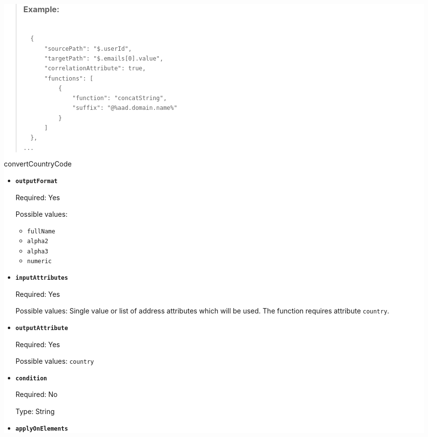 > ### Example:  
> ```
> 
> 	{
> 		"sourcePath": "$.userId",
> 		"targetPath": "$.emails[0].value", 
> 		"correlationAttribute": true, 
> 		"functions": [
> 			{
> 				"function": "concatString",
> 				"suffix": "@%aad.domain.name%"
> 			}
> 		]
> 	},
> ...
> ```



</td>
</tr>
<tr>
<td valign="top">

convertCountryCode

</td>
<td valign="top">

-   **`outputFormat`**

    Required: Yes

    Possible values:

    -   `fullName`
    -   `alpha2`
    -   `alpha3`
    -   `numeric`

-   **`inputAttributes`**

    Required: Yes

    Possible values: Single value or list of address attributes which will be used. The function requires attribute `country`.

-   **`outputAttribute`**

    Required: Yes

    Possible values: `country`

-   **`condition`**

    Required: No

    Type: String

-   **`applyOnElements`**
